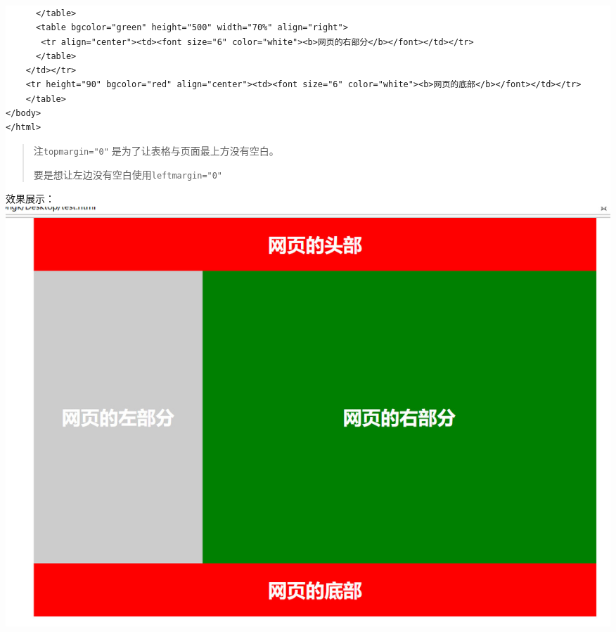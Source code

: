 ```
	  </table>
	  <table bgcolor="green" height="500" width="70%" align="right">
	   <tr align="center"><td><font size="6" color="white"><b>网页的右部分</b></font></td></tr>
	  </table>
	</td></tr>
    <tr height="90" bgcolor="red" align="center"><td><font size="6" color="white"><b>网页的底部</b></font></td></tr>
	</table>
</body>
</html>
```

> 注`topmargin="0"` 是为了让表格与页面最上方没有空白。
>
> 要是想让左边没有空白使用`leftmargin="0"`

效果展示：
![](assets/2017-03/2017-03-01-1.jpg)

